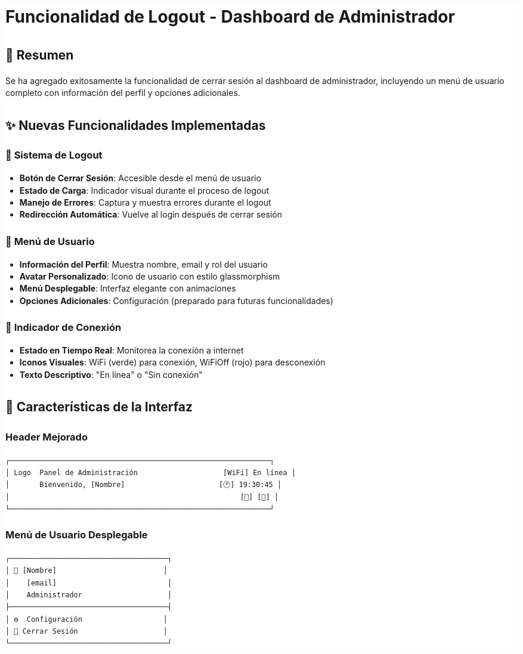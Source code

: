 # Funcionalidad de Logout - Dashboard de Administrador

## 🎯 Resumen

Se ha agregado exitosamente la funcionalidad de cerrar sesión al dashboard de administrador, incluyendo un menú de usuario completo con información del perfil y opciones adicionales.

## ✨ Nuevas Funcionalidades Implementadas

### 🔐 **Sistema de Logout**
- **Botón de Cerrar Sesión**: Accesible desde el menú de usuario
- **Estado de Carga**: Indicador visual durante el proceso de logout
- **Manejo de Errores**: Captura y muestra errores durante el logout
- **Redirección Automática**: Vuelve al login después de cerrar sesión

### 👤 **Menú de Usuario**
- **Información del Perfil**: Muestra nombre, email y rol del usuario
- **Avatar Personalizado**: Icono de usuario con estilo glassmorphism
- **Menú Desplegable**: Interfaz elegante con animaciones
- **Opciones Adicionales**: Configuración (preparado para futuras funcionalidades)

### 📡 **Indicador de Conexión**
- **Estado en Tiempo Real**: Monitorea la conexión a internet
- **Iconos Visuales**: WiFi (verde) para conexión, WiFiOff (rojo) para desconexión
- **Texto Descriptivo**: "En línea" o "Sin conexión"

## 🎨 **Características de la Interfaz**

### **Header Mejorado**
```
┌─────────────────────────────────────────────────────────────┐
│ Logo  Panel de Administración                    [WiFi] En línea │
│       Bienvenido, [Nombre]                      [🕐] 19:30:45 │
│                                                      [🔄] [👤] │
└─────────────────────────────────────────────────────────────┘
```

### **Menú de Usuario Desplegable**
```
┌─────────────────────────────────────┐
│ 👤 [Nombre]                         │
│    [email]                          │
│    Administrador                    │
├─────────────────────────────────────┤
│ ⚙️  Configuración                   │
│ 🚪 Cerrar Sesión                    │
└─────────────────────────────────────┘
```
